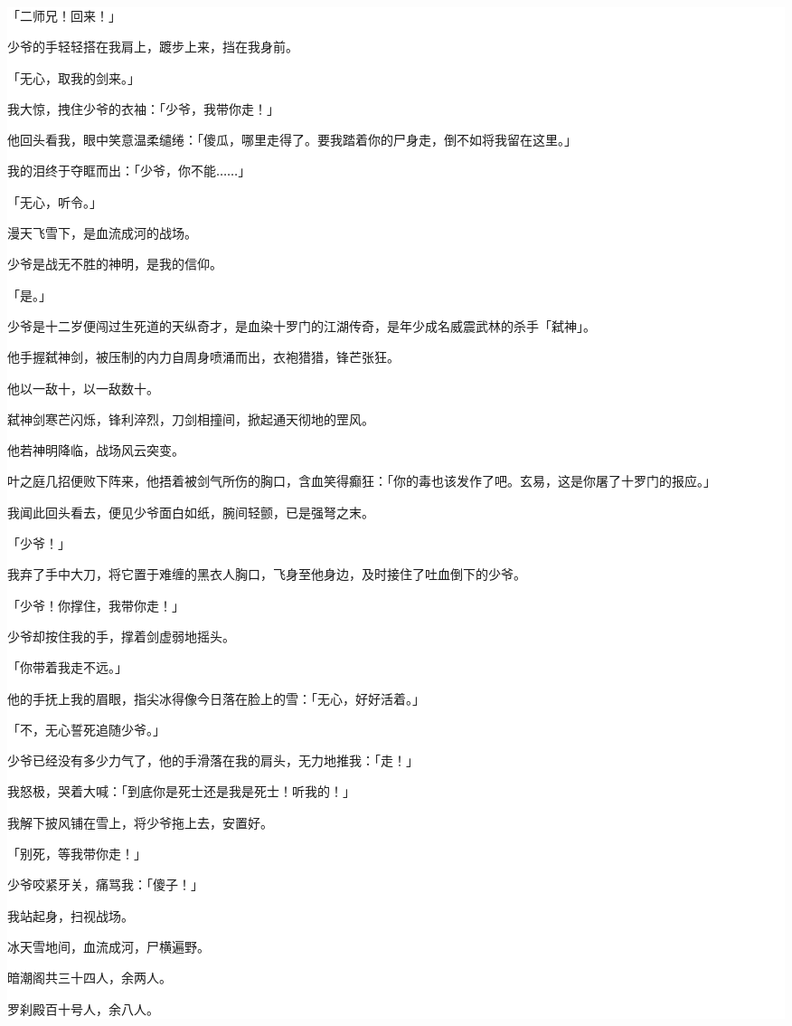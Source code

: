 「二师兄！回来！」

少爷的手轻轻搭在我肩上，踱步上来，挡在我身前。

「无心，取我的剑来。」

我⼤惊，拽住少爷的衣袖：「少爷，我带你走！」

他回头看我，眼中笑意温柔缱绻：「傻瓜，哪里走得了。要我踏着你的尸身走，倒不如将我留在这里。」

我的泪终于夺眶而出：「少爷，你不能……」

「无心，听令。」

漫天飞雪下，是血流成河的战场。

少爷是战无不胜的神明，是我的信仰。

「是。」

少爷是十二岁便闯过⽣死道的天纵奇才，是血染十罗门的江湖传奇，是年少成名威震武林的杀手「弑神」。

他手握弑神剑，被压制的内力自周身喷涌而出，衣袍猎猎，锋芒张狂。

他以⼀敌十，以⼀敌数十。

弑神剑寒芒闪烁，锋利淬烈，刀剑相撞间，掀起通天彻地的罡风。

他若神明降临，战场风云突变。

叶之庭几招便败下阵来，他捂着被剑气所伤的胸口，含血笑得癫狂：「你的毒也该发作了吧。玄易，这是你屠了十罗门的报应。」

我闻此回头看去，便见少爷面白如纸，腕间轻颤，已是强弩之末。

「少爷！」

我弃了手中⼤刀，将它置于难缠的黑衣⼈胸口，飞身至他身边，及时接住了吐血倒下的少爷。

「少爷！你撑住，我带你走！」

少爷却按住我的手，撑着剑虚弱地摇头。

「你带着我走不远。」

他的手抚上我的眉眼，指尖冰得像今日落在脸上的雪：「无心，好好活着。」

「不，无心誓死追随少爷。」

少爷已经没有多少力气了，他的手滑落在我的肩头，无力地推我：「走！」

我怒极，哭着⼤喊：「到底你是死士还是我是死士！听我的！」

我解下披风铺在雪上，将少爷拖上去，安置好。

「别死，等我带你走！」

少爷咬紧牙关，痛骂我：「傻子！」

我站起身，扫视战场。

冰天雪地间，血流成河，尸横遍野。

暗潮阁共三十四⼈，余两⼈。

罗刹殿百十号⼈，余八⼈。
